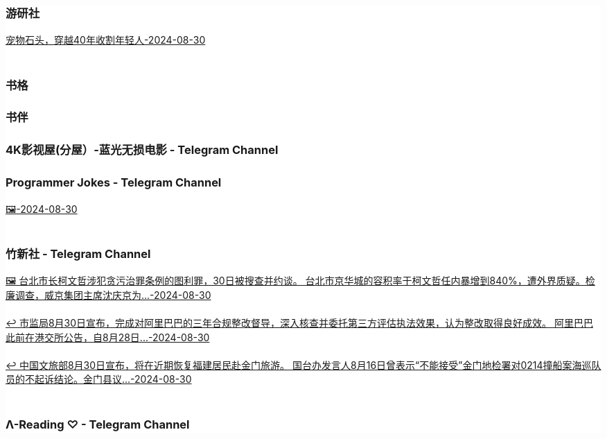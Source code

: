



###  游研社

<a target=_blank rel=nofollow href="https://www.yystv.cn/p/12054" >宠物石头，穿越40年收割年轻人-2024-08-30</a><br/><br/>







###  书格







###  书伴









###  4K影视屋(分屋）-蓝光无损电影 - Telegram Channel







###  Programmer Jokes - Telegram Channel

<a target=_blank rel=nofollow href="https://t.me/programmerjokes/3251" >🖼-2024-08-30</a><br/><br/>





###  竹新社 - Telegram Channel

<a target=_blank rel=nofollow href="https://t.me/tnews365/31307" >🖼 台北市长柯文哲涉犯贪污治罪条例的图利罪，30日被搜查并约谈。 台北市京华城的容积率于柯文哲任内暴增到840%，遭外界质疑。检廉调查，威京集团主席沈庆京为...-2024-08-30</a><br/><br/><a target=_blank rel=nofollow href="https://t.me/tnews365/31306" >↩️ 市监局8月30日宣布，完成对阿里巴巴的三年合规整改督导，深入核查并委托第三方评估执法效果，认为整改取得良好成效。 阿里巴巴此前在港交所公告，自8月28日...-2024-08-30</a><br/><br/><a target=_blank rel=nofollow href="https://t.me/tnews365/31305" >↩️ 中国文旅部8月30日宣布，将在近期恢复福建居民赴金门旅游。 国台办发言人8月16日曾表示“不能接受”金门地检署对0214撞船案海巡队员的不起诉结论。金门县议...-2024-08-30</a><br/><br/>





###  Λ-Reading ♡ - Telegram Channel






